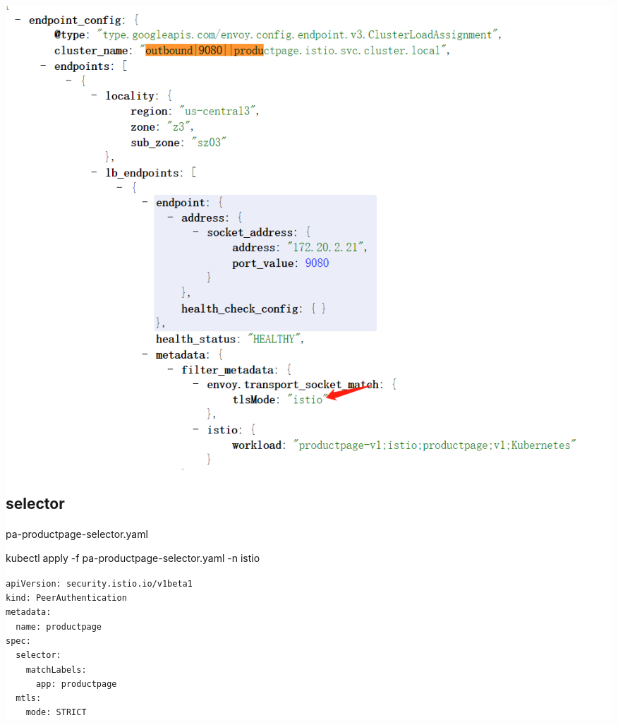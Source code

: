 ![1628739437(1)](images\1628739437(1).jpg)



## selector

pa-productpage-selector.yaml

kubectl apply -f pa-productpage-selector.yaml -n istio

```
apiVersion: security.istio.io/v1beta1
kind: PeerAuthentication
metadata:
  name: productpage
spec:
  selector:
    matchLabels:
      app: productpage
  mtls:
    mode: STRICT
```
